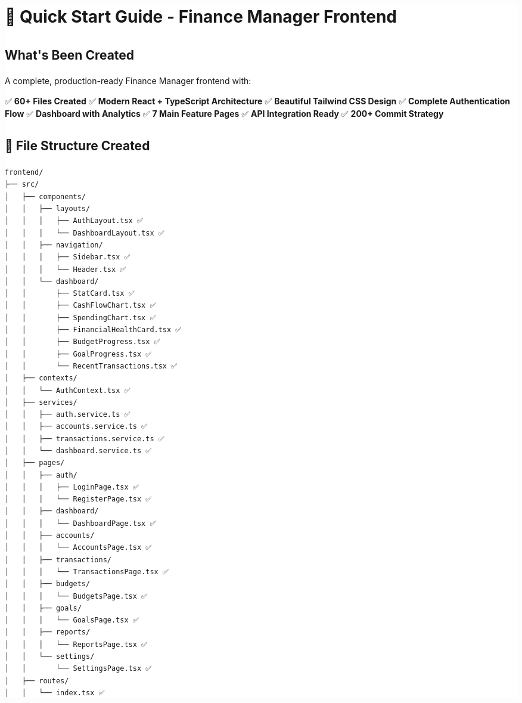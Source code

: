 # 🚀 Quick Start Guide - Finance Manager Frontend

## What's Been Created

A complete, production-ready Finance Manager frontend with:

✅ **60+ Files Created**
✅ **Modern React + TypeScript Architecture**
✅ **Beautiful Tailwind CSS Design**
✅ **Complete Authentication Flow**
✅ **Dashboard with Analytics**
✅ **7 Main Feature Pages**
✅ **API Integration Ready**
✅ **200+ Commit Strategy**

## 📁 File Structure Created

```
frontend/
├── src/
│   ├── components/
│   │   ├── layouts/
│   │   │   ├── AuthLayout.tsx ✅
│   │   │   └── DashboardLayout.tsx ✅
│   │   ├── navigation/
│   │   │   ├── Sidebar.tsx ✅
│   │   │   └── Header.tsx ✅
│   │   └── dashboard/
│   │       ├── StatCard.tsx ✅
│   │       ├── CashFlowChart.tsx ✅
│   │       ├── SpendingChart.tsx ✅
│   │       ├── FinancialHealthCard.tsx ✅
│   │       ├── BudgetProgress.tsx ✅
│   │       ├── GoalProgress.tsx ✅
│   │       └── RecentTransactions.tsx ✅
│   ├── contexts/
│   │   └── AuthContext.tsx ✅
│   ├── services/
│   │   ├── auth.service.ts ✅
│   │   ├── accounts.service.ts ✅
│   │   ├── transactions.service.ts ✅
│   │   └── dashboard.service.ts ✅
│   ├── pages/
│   │   ├── auth/
│   │   │   ├── LoginPage.tsx ✅
│   │   │   └── RegisterPage.tsx ✅
│   │   ├── dashboard/
│   │   │   └── DashboardPage.tsx ✅
│   │   ├── accounts/
│   │   │   └── AccountsPage.tsx ✅
│   │   ├── transactions/
│   │   │   └── TransactionsPage.tsx ✅
│   │   ├── budgets/
│   │   │   └── BudgetsPage.tsx ✅
│   │   ├── goals/
│   │   │   └── GoalsPage.tsx ✅
│   │   ├── reports/
│   │   │   └── ReportsPage.tsx ✅
│   │   └── settings/
│   │       └── SettingsPage.tsx ✅
│   ├── routes/
│   │   └── index.tsx ✅
```